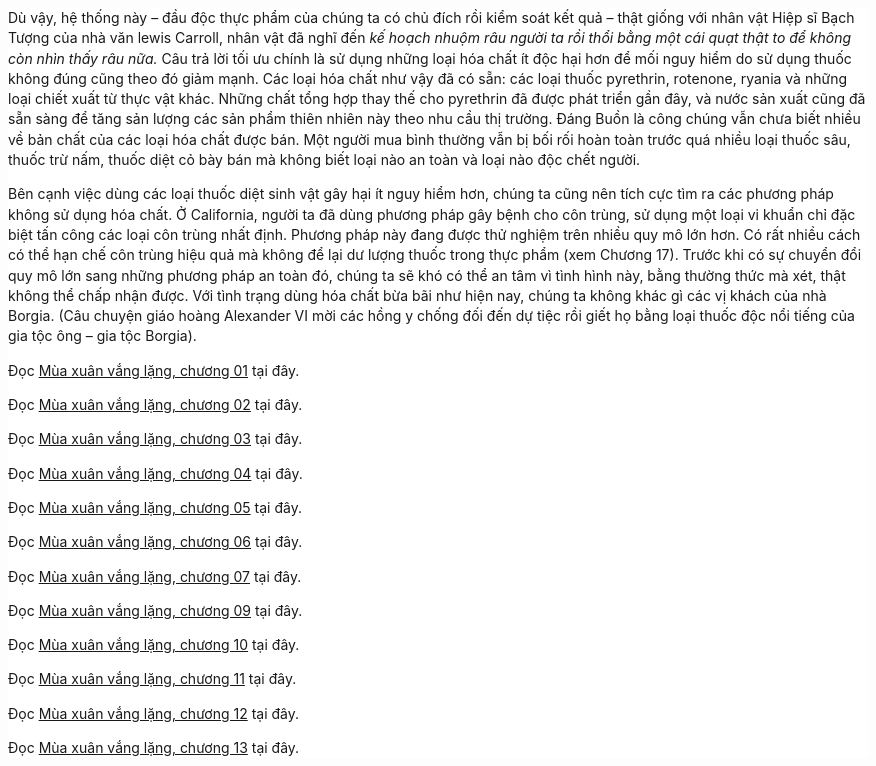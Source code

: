 Dù vậy, hệ thống này – đầu độc thực phẩm của chúng ta có chủ đích rồi kiểm soát kết quả – thật giống với nhân vật Hiệp sĩ Bạch Tượng của nhà văn lewis Carroll, nhân vật đã nghĩ đến _kế hoạch nhuộm râu người ta rồi thổi bằng một cái quạt thật to để không còn nhìn thấy râu nữa._ Câu trả lời tối ưu chính là sử dụng những loại hóa chất ít độc hại hơn để mối nguy hiểm do sử dụng thuốc không đúng cũng theo đó giảm mạnh. Các loại hóa chất như vậy đã có sẵn: các loại thuốc pyrethrin, rotenone, ryania và những loại chiết xuất từ thực vật khác. Những chất tổng hợp thay thế cho pyrethrin đã được phát triển gần đây, và nước sản xuất cũng đã sẵn sàng để tăng sản lượng các sản phẩm thiên nhiên này theo nhu cầu thị trường. Đáng Buồn là công chúng vẫn chưa biết nhiều về bản chất của các loại hóa chất được bán. Một người mua bình thường vẫn bị bối rối hoàn toàn trước quá nhiều loại thuốc sâu, thuốc trừ nấm, thuốc diệt cỏ bày bán mà không biết loại nào an toàn và loại nào độc chết người.

Bên cạnh việc dùng các loại thuốc diệt sinh vật gây hại ít nguy hiểm hơn, chúng ta cũng nên tích cực tìm ra các phương pháp không sử dụng hóa chất. Ở California, người ta đã dùng phương pháp gây bệnh cho côn trùng, sử dụng một loại vi khuẩn chỉ đặc biệt tấn công các loại côn trùng nhất định. Phương pháp này đang được thử nghiệm trên nhiều quy mô lớn hơn. Có rất nhiều cách có thể hạn chế côn trùng hiệu quả mà không để lại dư lượng thuốc trong thực phẩm (xem Chương 17). Trước khi có sự chuyển đổi quy mô lớn sang những phương pháp an toàn đó, chúng ta sẽ khó có thể an tâm vì tình hình này, bằng thường thức mà xét, thật không thể chấp nhận được. Với tình trạng dùng hóa chất bừa bãi như hiện nay, chúng ta không khác gì các vị khách của nhà Borgia. (Câu chuyện giáo hoàng Alexander VI mời các hồng y chống đối đến dự tiệc rồi giết họ bằng loại thuốc độc nổi tiếng của gia tộc ông – gia tộc Borgia).

Đọc [Mùa xuân vắng lặng, chương 01](https://nhavantuonglai.com/article/mua-xuan-vang-lang-chuong-01) tại đây.

Đọc [Mùa xuân vắng lặng, chương 02](https://nhavantuonglai.com/article/mua-xuan-vang-lang-chuong-02) tại đây.

Đọc [Mùa xuân vắng lặng, chương 03](https://nhavantuonglai.com/article/mua-xuan-vang-lang-chuong-03) tại đây.

Đọc [Mùa xuân vắng lặng, chương 04](https://nhavantuonglai.com/article/mua-xuan-vang-lang-chuong-04) tại đây.

Đọc [Mùa xuân vắng lặng, chương 05](https://nhavantuonglai.com/article/mua-xuan-vang-lang-chuong-05) tại đây.

Đọc [Mùa xuân vắng lặng, chương 06](https://nhavantuonglai.com/article/mua-xuan-vang-lang-chuong-06) tại đây.

Đọc [Mùa xuân vắng lặng, chương 07](https://nhavantuonglai.com/article/mua-xuan-vang-lang-chuong-07) tại đây.

Đọc [Mùa xuân vắng lặng, chương 09](https://nhavantuonglai.com/article/mua-xuan-vang-lang-chuong-09) tại đây.

Đọc [Mùa xuân vắng lặng, chương 10](https://nhavantuonglai.com/article/mua-xuan-vang-lang-chuong-10) tại đây.

Đọc [Mùa xuân vắng lặng, chương 11](https://nhavantuonglai.com/article/mua-xuan-vang-lang-chuong-11) tại đây.

Đọc [Mùa xuân vắng lặng, chương 12](https://nhavantuonglai.com/article/mua-xuan-vang-lang-chuong-12) tại đây.

Đọc [Mùa xuân vắng lặng, chương 13](https://nhavantuonglai.com/article/mua-xuan-vang-lang-chuong-13) tại đây.
